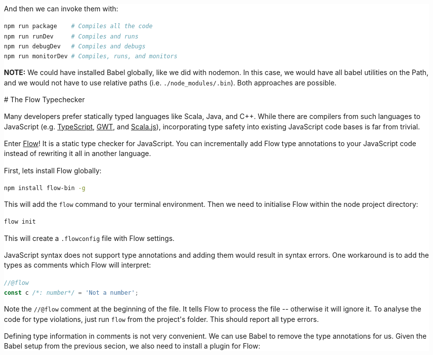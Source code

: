 And then we can invoke them with:

```bash
npm run package    # Compiles all the code
npm run runDev     # Compiles and runs
npm run debugDev   # Compiles and debugs
npm run monitorDev # Compiles, runs, and monitors
```

**NOTE:** We could have installed Babel globally, like we did with nodemon.
In this case, we would have all babel utilities on the Path, and we would not
have to use relative paths (i.e. `./node_modules/.bin`). Both approaches are
possible.  

<div id='flow'/>
# The Flow Typechecker

Many developers prefer statically typed languages like Scala, Java, and C++.
While there are compilers from such languages to JavaScript (e.g. 
[TypeScript](https://www.typescriptlang.org/), [GWT](http://www.gwtproject.org/), and 
[Scala.js](https://www.scala-js.org/)), incorporating type safety into existing JavaScript
code bases is far from trivial. 

Enter [Flow](https://flowtype.org/)! It is a static type checker for JavaScript. You
can incrementally add Flow type annotations to your JavaScript code instead of rewriting 
it all in another language. 

First, lets install Flow globally:

```bash
npm install flow-bin -g
```

This will add the `flow` command to your terminal environment. Then we need to initialise
Flow within the node project directory:

```bash
flow init
```

This will create a `.flowconfig` file with Flow settings.

JavaScript syntax does not support type annotations and adding them would result in 
syntax errors. One workaround is to add the types as comments which Flow will interpret:

```javascript
//@flow
const c /*: number*/ = 'Not a number';
```

Note the `//@flow` comment at the beginning of the file. It tells Flow to process the file --
otherwise it will ignore it. To analyse the code for type violations, just run `flow` from
the project's folder. This should report all type errors.

Defining type information in comments is not very convenient. We can use Babel to remove 
the type annotations for us. Given the Babel setup from the previous secion, we also need 
to install a plugin for Flow:
